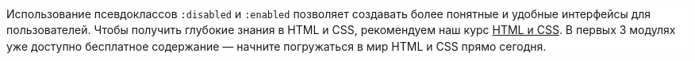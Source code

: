 Использование псевдоклассов `:disabled` и `:enabled` позволяет создавать более понятные и удобные интерфейсы для пользователей. Чтобы получить глубокие знания в HTML и CSS, рекомендуем наш курс [HTML и CSS](https://purpleschool.ru/course/html-css?utm_source=knowledgebase&utm_medium=text&utm_campaign=Psevdoklassy-disabled-i-enabled-v-CSS-Polnoe-rukovodstvo-s-primerami). В первых 3 модулях уже доступно бесплатное содержание — начните погружаться в мир HTML и CSS прямо сегодня.
